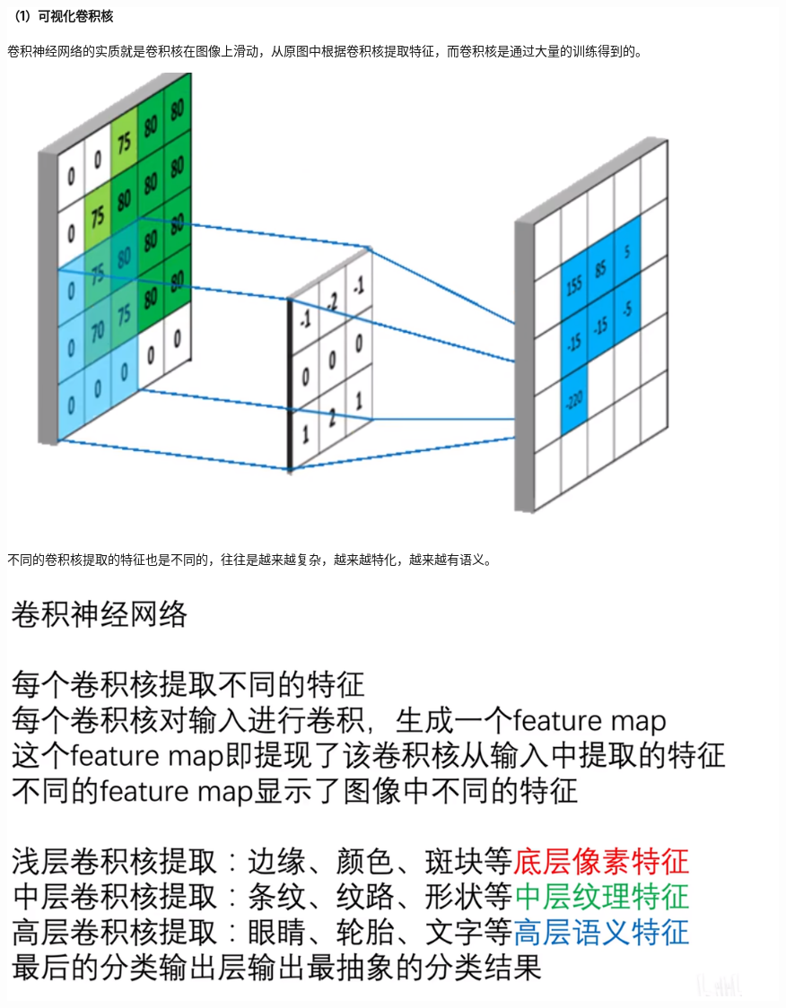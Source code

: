 

#### （1）可视化卷积核

卷积神经网络的实质就是卷积核在图像上滑动，从原图中根据卷积核提取特征，而卷积核是通过大量的训练得到的。

<img src="../images/image-20230120175156594.png" alt="image-20230120175156594" style="zoom:80%;" />

不同的卷积核提取的特征也是不同的，往往是越来越复杂，越来越特化，越来越有语义。

<img src="../images/image-20230120175314425.png" alt="image-20230120175314425" style="zoom:80%;" />
